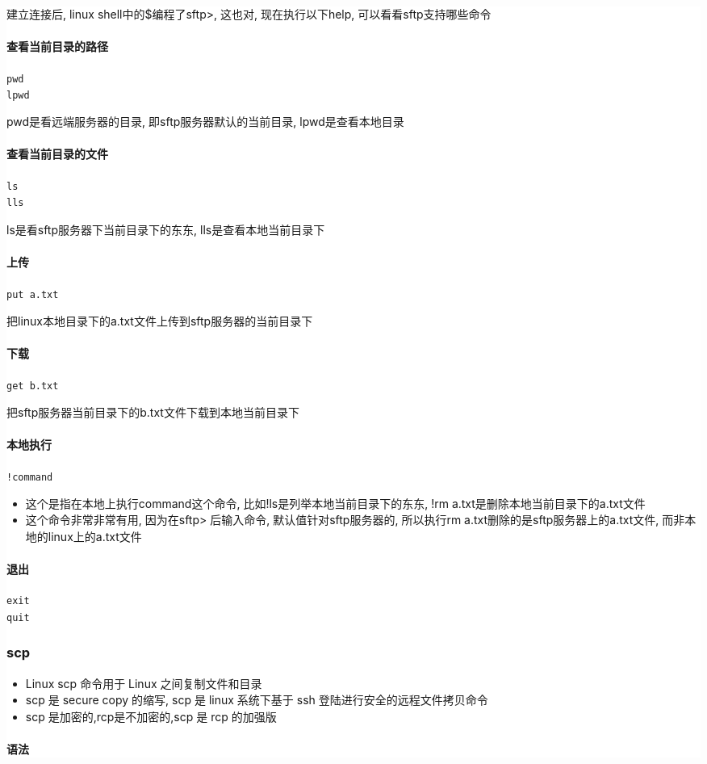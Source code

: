 建立连接后, linux shell中的$编程了sftp>,  这也对, 现在执行以下help, 可以看看sftp支持哪些命令

#### 查看当前目录的路径

```shell
pwd
lpwd
```

pwd是看远端服务器的目录, 即sftp服务器默认的当前目录,  lpwd是查看本地目录

#### 查看当前目录的文件

```shell
ls
lls
```

ls是看sftp服务器下当前目录下的东东, lls是查看本地当前目录下

#### 上传

```shell
put a.txt
```

把linux本地目录下的a.txt文件上传到sftp服务器的当前目录下

#### 下载

```shell
get b.txt
```

把sftp服务器当前目录下的b.txt文件下载到本地当前目录下

#### 本地执行

```shell
!command
```

- 这个是指在本地上执行command这个命令, 比如!ls是列举本地当前目录下的东东, !rm a.txt是删除本地当前目录下的a.txt文件
- 这个命令非常非常有用, 因为在sftp> 后输入命令, 默认值针对sftp服务器的, 所以执行rm a.txt删除的是sftp服务器上的a.txt文件, 而非本地的linux上的a.txt文件

#### 退出

```shell
exit
quit
```

### scp

- Linux scp 命令用于 Linux 之间复制文件和目录
- scp 是 secure copy 的缩写, scp 是 linux 系统下基于 ssh 登陆进行安全的远程文件拷贝命令
- scp 是加密的,rcp是不加密的,scp 是 rcp 的加强版

#### 语法
